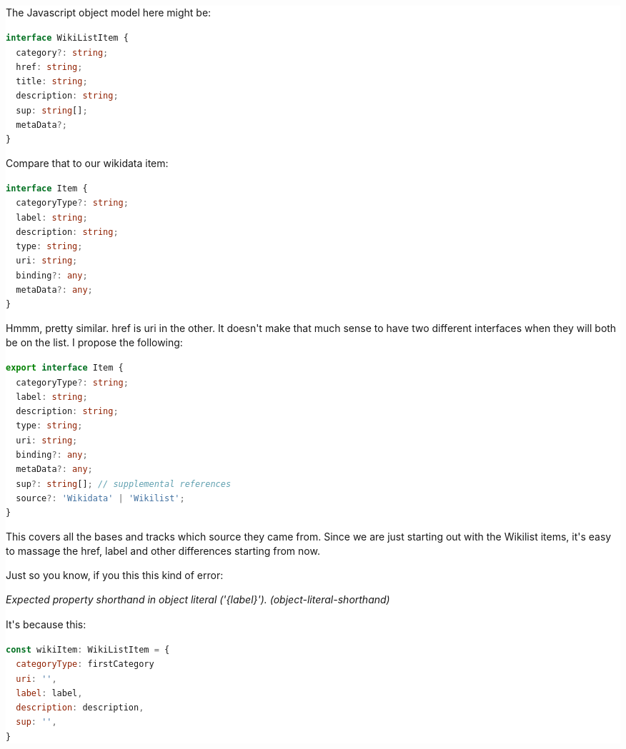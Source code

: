 The Javascript object model here might be:

```ts
interface WikiListItem {
  category?: string;
  href: string;
  title: string;
  description: string;
  sup: string[];
  metaData?;
}
```

Compare that to our wikidata item:

```ts
interface Item {
  categoryType?: string;
  label: string;
  description: string;
  type: string;
  uri: string;
  binding?: any;
  metaData?: any;
}
```

Hmmm, pretty similar. href is uri in the other. It doesn't make that much sense to have two different interfaces when they will both be on the list. I propose the following:

```ts
export interface Item {
  categoryType?: string;
  label: string;
  description: string;
  type: string;
  uri: string;
  binding?: any;
  metaData?: any;
  sup?: string[]; // supplemental references
  source?: 'Wikidata' | 'Wikilist';
}
```

This covers all the bases and tracks which source they came from. Since we are just starting out with the Wikilist items, it's easy to massage the href, label and other differences starting from now.

Just so you know, if you this this kind of error:

_Expected property shorthand in object literal ('{label}'). (object-literal-shorthand)_

It's because this:

```js
const wikiItem: WikiListItem = {
  categoryType: firstCategory
  uri: '',
  label: label,
  description: description,
  sup: '',
}
```
